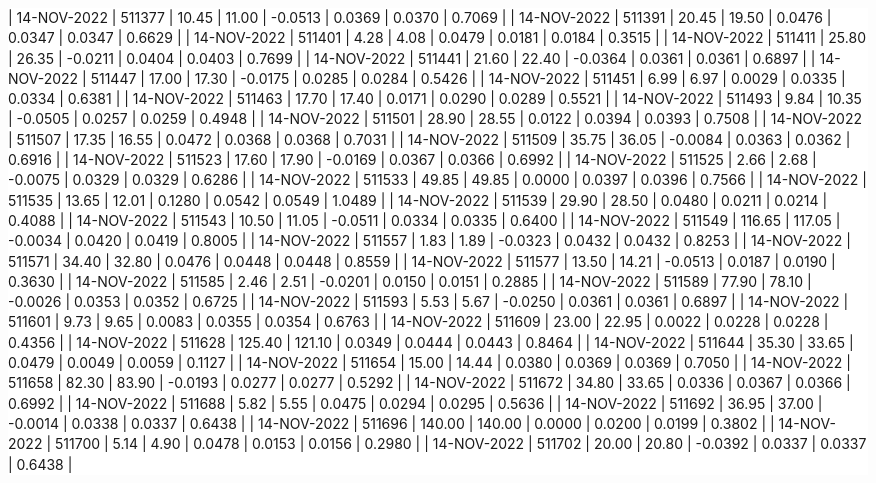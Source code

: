 | 14-NOV-2022 | 511377 | 10.45 | 11.00 | -0.0513 | 0.0369 | 0.0370 | 0.7069 |
| 14-NOV-2022 | 511391 | 20.45 | 19.50 | 0.0476 | 0.0347 | 0.0347 | 0.6629 |
| 14-NOV-2022 | 511401 | 4.28 | 4.08 | 0.0479 | 0.0181 | 0.0184 | 0.3515 |
| 14-NOV-2022 | 511411 | 25.80 | 26.35 | -0.0211 | 0.0404 | 0.0403 | 0.7699 |
| 14-NOV-2022 | 511441 | 21.60 | 22.40 | -0.0364 | 0.0361 | 0.0361 | 0.6897 |
| 14-NOV-2022 | 511447 | 17.00 | 17.30 | -0.0175 | 0.0285 | 0.0284 | 0.5426 |
| 14-NOV-2022 | 511451 | 6.99 | 6.97 | 0.0029 | 0.0335 | 0.0334 | 0.6381 |
| 14-NOV-2022 | 511463 | 17.70 | 17.40 | 0.0171 | 0.0290 | 0.0289 | 0.5521 |
| 14-NOV-2022 | 511493 | 9.84 | 10.35 | -0.0505 | 0.0257 | 0.0259 | 0.4948 |
| 14-NOV-2022 | 511501 | 28.90 | 28.55 | 0.0122 | 0.0394 | 0.0393 | 0.7508 |
| 14-NOV-2022 | 511507 | 17.35 | 16.55 | 0.0472 | 0.0368 | 0.0368 | 0.7031 |
| 14-NOV-2022 | 511509 | 35.75 | 36.05 | -0.0084 | 0.0363 | 0.0362 | 0.6916 |
| 14-NOV-2022 | 511523 | 17.60 | 17.90 | -0.0169 | 0.0367 | 0.0366 | 0.6992 |
| 14-NOV-2022 | 511525 | 2.66 | 2.68 | -0.0075 | 0.0329 | 0.0329 | 0.6286 |
| 14-NOV-2022 | 511533 | 49.85 | 49.85 | 0.0000 | 0.0397 | 0.0396 | 0.7566 |
| 14-NOV-2022 | 511535 | 13.65 | 12.01 | 0.1280 | 0.0542 | 0.0549 | 1.0489 |
| 14-NOV-2022 | 511539 | 29.90 | 28.50 | 0.0480 | 0.0211 | 0.0214 | 0.4088 |
| 14-NOV-2022 | 511543 | 10.50 | 11.05 | -0.0511 | 0.0334 | 0.0335 | 0.6400 |
| 14-NOV-2022 | 511549 | 116.65 | 117.05 | -0.0034 | 0.0420 | 0.0419 | 0.8005 |
| 14-NOV-2022 | 511557 | 1.83 | 1.89 | -0.0323 | 0.0432 | 0.0432 | 0.8253 |
| 14-NOV-2022 | 511571 | 34.40 | 32.80 | 0.0476 | 0.0448 | 0.0448 | 0.8559 |
| 14-NOV-2022 | 511577 | 13.50 | 14.21 | -0.0513 | 0.0187 | 0.0190 | 0.3630 |
| 14-NOV-2022 | 511585 | 2.46 | 2.51 | -0.0201 | 0.0150 | 0.0151 | 0.2885 |
| 14-NOV-2022 | 511589 | 77.90 | 78.10 | -0.0026 | 0.0353 | 0.0352 | 0.6725 |
| 14-NOV-2022 | 511593 | 5.53 | 5.67 | -0.0250 | 0.0361 | 0.0361 | 0.6897 |
| 14-NOV-2022 | 511601 | 9.73 | 9.65 | 0.0083 | 0.0355 | 0.0354 | 0.6763 |
| 14-NOV-2022 | 511609 | 23.00 | 22.95 | 0.0022 | 0.0228 | 0.0228 | 0.4356 |
| 14-NOV-2022 | 511628 | 125.40 | 121.10 | 0.0349 | 0.0444 | 0.0443 | 0.8464 |
| 14-NOV-2022 | 511644 | 35.30 | 33.65 | 0.0479 | 0.0049 | 0.0059 | 0.1127 |
| 14-NOV-2022 | 511654 | 15.00 | 14.44 | 0.0380 | 0.0369 | 0.0369 | 0.7050 |
| 14-NOV-2022 | 511658 | 82.30 | 83.90 | -0.0193 | 0.0277 | 0.0277 | 0.5292 |
| 14-NOV-2022 | 511672 | 34.80 | 33.65 | 0.0336 | 0.0367 | 0.0366 | 0.6992 |
| 14-NOV-2022 | 511688 | 5.82 | 5.55 | 0.0475 | 0.0294 | 0.0295 | 0.5636 |
| 14-NOV-2022 | 511692 | 36.95 | 37.00 | -0.0014 | 0.0338 | 0.0337 | 0.6438 |
| 14-NOV-2022 | 511696 | 140.00 | 140.00 | 0.0000 | 0.0200 | 0.0199 | 0.3802 |
| 14-NOV-2022 | 511700 | 5.14 | 4.90 | 0.0478 | 0.0153 | 0.0156 | 0.2980 |
| 14-NOV-2022 | 511702 | 20.00 | 20.80 | -0.0392 | 0.0337 | 0.0337 | 0.6438 |